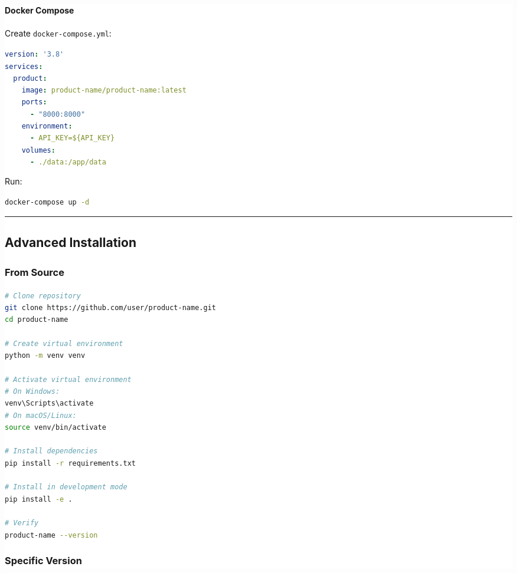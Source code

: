 #### Docker Compose

Create `docker-compose.yml`:

```yaml
version: '3.8'
services:
  product:
    image: product-name/product-name:latest
    ports:
      - "8000:8000"
    environment:
      - API_KEY=${API_KEY}
    volumes:
      - ./data:/app/data
```

Run:
```bash
docker-compose up -d
```

---

## Advanced Installation

### From Source

```bash
# Clone repository
git clone https://github.com/user/product-name.git
cd product-name

# Create virtual environment
python -m venv venv

# Activate virtual environment
# On Windows:
venv\Scripts\activate
# On macOS/Linux:
source venv/bin/activate

# Install dependencies
pip install -r requirements.txt

# Install in development mode
pip install -e .

# Verify
product-name --version
```

### Specific Version
